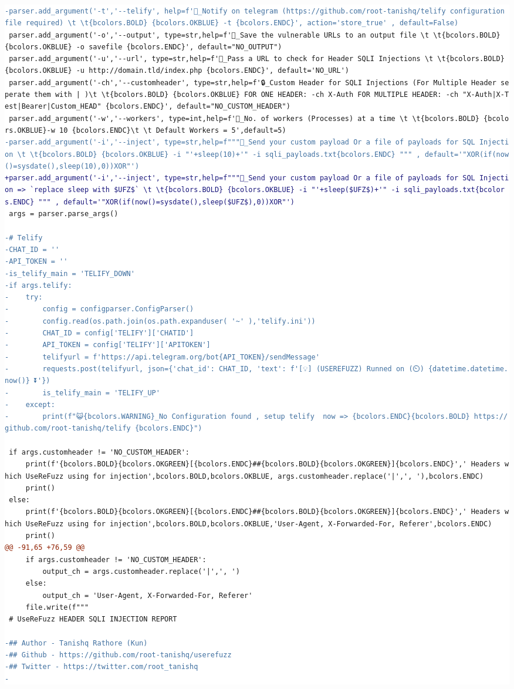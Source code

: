 ```diff
-parser.add_argument('-t','--telify', help=f'💬_Notify on telegram (https://github.com/root-tanishq/telify configuration file required) \t \t{bcolors.BOLD} {bcolors.OKBLUE} -t {bcolors.ENDC}', action='store_true' , default=False)
 parser.add_argument('-o','--output', type=str,help=f'📁_Save the vulnerable URLs to an output file \t \t{bcolors.BOLD} {bcolors.OKBLUE} -o savefile {bcolors.ENDC}', default="NO_OUTPUT")
 parser.add_argument('-u','--url', type=str,help=f'🤖_Pass a URL to check for Header SQLI Injections \t \t{bcolors.BOLD} {bcolors.OKBLUE} -u http://domain.tld/index.php {bcolors.ENDC}', default='NO_URL')
 parser.add_argument('-ch','--customheader', type=str,help=f'🔒_Custom Header for SQLI Injections (For Multiple Header seperate them with | )\t \t{bcolors.BOLD} {bcolors.OKBLUE} FOR ONE HEADER: -ch X-Auth FOR MULTIPLE HEADER: -ch "X-Auth|X-Test|Bearer|Custom_HEAD" {bcolors.ENDC}', default="NO_CUSTOM_HEADER")
 parser.add_argument('-w','--workers', type=int,help=f'👷_No. of workers (Processes) at a time \t \t{bcolors.BOLD} {bcolors.OKBLUE}-w 10 {bcolors.ENDC}\t \t Default Workers = 5',default=5)
-parser.add_argument('-i','--inject', type=str,help=f"""💉_Send your custom payload Or a file of payloads for SQL Injection \t \t{bcolors.BOLD} {bcolors.OKBLUE} -i "'+sleep(10)+'" -i sqli_payloads.txt{bcolors.ENDC} """ , default='"XOR(if(now()=sysdate(),sleep(10),0))XOR"')
+parser.add_argument('-i','--inject', type=str,help=f"""💉_Send your custom payload Or a file of payloads for SQL Injection => `replace sleep with $UFZ$` \t \t{bcolors.BOLD} {bcolors.OKBLUE} -i "'+sleep($UFZ$)+'" -i sqli_payloads.txt{bcolors.ENDC} """ , default='"XOR(if(now()=sysdate(),sleep($UFZ$),0))XOR"')
 args = parser.parse_args()
 
-# Telify
-CHAT_ID = ''
-API_TOKEN = ''
-is_telify_main = 'TELIFY_DOWN'
-if args.telify:    
-    try:
-        config = configparser.ConfigParser()
-        config.read(os.path.join(os.path.expanduser( '~' ),'telify.ini'))
-        CHAT_ID = config['TELIFY']['CHATID']
-        API_TOKEN = config['TELIFY']['APITOKEN']
-        telifyurl = f'https://api.telegram.org/bot{API_TOKEN}/sendMessage'
-        requests.post(telifyurl, json={'chat_id': CHAT_ID, 'text': f'[💡] (USEREFUZZ) Runned on (⏲️) {datetime.datetime.now()} ⏬'})
-        is_telify_main = 'TELIFY_UP'
-    except:
-        print(f"😺{bcolors.WARNING}_No Configuration found , setup telify  now => {bcolors.ENDC}{bcolors.BOLD} https://github.com/root-tanishq/telify {bcolors.ENDC}")
 
 if args.customheader != 'NO_CUSTOM_HEADER':
     print(f'{bcolors.BOLD}{bcolors.OKGREEN}[{bcolors.ENDC}##{bcolors.BOLD}{bcolors.OKGREEN}]{bcolors.ENDC}',' Headers which UseReFuzz using for injection',bcolors.BOLD,bcolors.OKBLUE, args.customheader.replace('|',', '),bcolors.ENDC)
     print()
 else:
     print(f'{bcolors.BOLD}{bcolors.OKGREEN}[{bcolors.ENDC}##{bcolors.BOLD}{bcolors.OKGREEN}]{bcolors.ENDC}',' Headers which UseReFuzz using for injection',bcolors.BOLD,bcolors.OKBLUE,'User-Agent, X-Forwarded-For, Referer',bcolors.ENDC)
     print()
@@ -91,65 +76,59 @@
     if args.customheader != 'NO_CUSTOM_HEADER':
         output_ch = args.customheader.replace('|',', ')
     else:
         output_ch = 'User-Agent, X-Forwarded-For, Referer'
     file.write(f"""
 # UseReFuzz HEADER SQLI INJECTION REPORT
 
-## Author - Tanishq Rathore (Kun)
-## Github - https://github.com/root-tanishq/userefuzz
-## Twitter - https://twitter.com/root_tanishq
-
```
